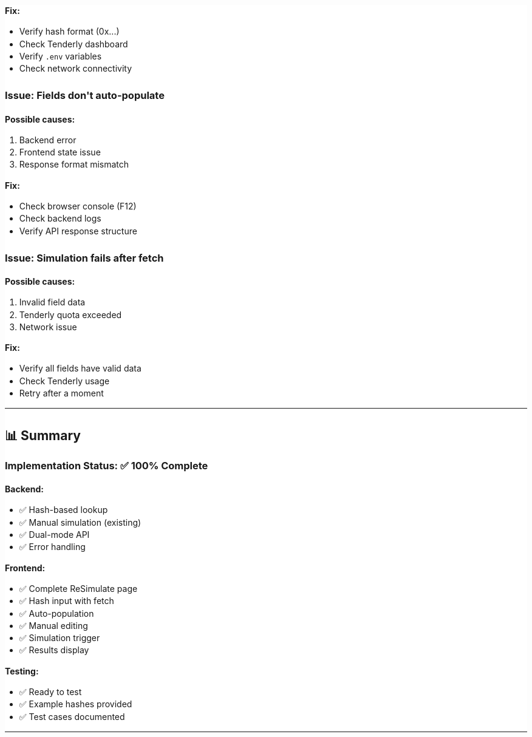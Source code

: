 **Fix:**
- Verify hash format (0x...)
- Check Tenderly dashboard
- Verify `.env` variables
- Check network connectivity

### Issue: Fields don't auto-populate

**Possible causes:**
1. Backend error
2. Frontend state issue
3. Response format mismatch

**Fix:**
- Check browser console (F12)
- Check backend logs
- Verify API response structure

### Issue: Simulation fails after fetch

**Possible causes:**
1. Invalid field data
2. Tenderly quota exceeded
3. Network issue

**Fix:**
- Verify all fields have valid data
- Check Tenderly usage
- Retry after a moment

---

## 📊 Summary

### Implementation Status: ✅ 100% Complete

**Backend:**
- ✅ Hash-based lookup
- ✅ Manual simulation (existing)
- ✅ Dual-mode API
- ✅ Error handling

**Frontend:**
- ✅ Complete ReSimulate page
- ✅ Hash input with fetch
- ✅ Auto-population
- ✅ Manual editing
- ✅ Simulation trigger
- ✅ Results display

**Testing:**
- ✅ Ready to test
- ✅ Example hashes provided
- ✅ Test cases documented

---